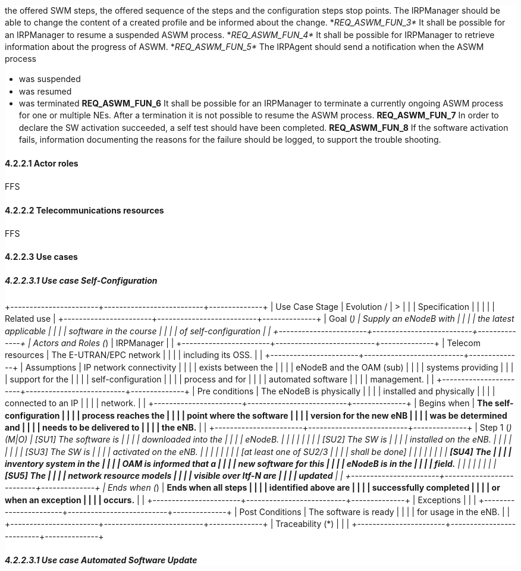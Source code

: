 the offered SWM steps, the offered sequence of the steps and the configuration
steps stop points.
The IRPManager should be able to change the content of a created profile and
be informed about the change.
**REQ_ASWM_FUN_3\** It shall be possible for an IRPManager to resume a
suspended ASWM process.
**REQ_ASWM_FUN_4\** It shall be possible for IRPManager to retrieve
information about the progress of ASWM.
**REQ_ASWM_FUN_5\** The IRPAgent should send a notification when the ASWM
process
  * was suspended
  * was resumed
  * was terminated
**REQ_ASWM_FUN_6**
It shall be possible for an IRPManager to terminate a currently ongoing ASWM
process for one or multiple NEs. After a termination it is not possible to
resume the ASWM process.
**REQ_ASWM_FUN_7**
In order to declare the SW activation succeeded, a self test should have been
completed.
**REQ_ASWM_FUN_8**
If the software activation fails, information documenting the reasons for the
failure should be logged, to support the trouble shooting.
#### 4.2.2.1 Actor roles
FFS
#### 4.2.2.2 Telecommunications resources
FFS
#### 4.2.2.3 Use cases
##### 4.2.2.3.1 Use case Self-Configuration
+-----------------------+--------------------------+--------------+ | Use Case Stage | Evolution / | \> | | | Specification | | | | | Related use | +-----------------------+--------------------------+--------------+ | Goal (*) | Supply an eNodeB with | | | | the latest applicable | | | | software in the course | | | | of self-configuration | | +-----------------------+--------------------------+--------------+ | Actors and Roles (*) | IRPManager | | +-----------------------+--------------------------+--------------+ | Telecom resources | The E-UTRAN/EPC network | | | | including its OSS. | | +-----------------------+--------------------------+--------------+ | Assumptions | IP network connectivity | | | | exists between the | | | | eNodeB and the OAM (sub) | | | | systems providing | | | | support for the | | | | self-configuration | | | | process and for | | | | automated software | | | | management. | | +-----------------------+--------------------------+--------------+ | Pre conditions | The eNodeB is physically | | | | installed and physically | | | | connected to an IP | | | | network. | | +-----------------------+--------------------------+--------------+ | Begins when | **The self-configuration | | | | process reaches the | | | | point where the software | | | | version for the new eNB | | | | was be determined and | | | | needs to be delivered to | | | | the eNB.** | | +-----------------------+--------------------------+--------------+ | Step 1 (*) (M\|O) | [SU1] The software is | | | | downloaded into the | | | | eNodeB. | | | | | | | | [SU2] The SW is | | | | installed on the eNB. | | | | | | | | [SU3] The SW is | | | | activated on the eNB. | | | | | | | | [at least one of SU2/3 | | | | shall be done] | | | | | | | | **[SU4]** **The | | | | inventory system in the | | | | OAM is informed that a | | | | new software for this | | | | eNodeB is in the | | | | field.** | | | | | | | | **[SU5]** **The | | | | network resource models | | | | visible over Itf-N are | | | | updated** | | +-----------------------+--------------------------+--------------+ | Ends when (*) | **Ends when all steps | | | | identified above are | | | | successfully completed | | | | or when an exception | | | | occurs.** | | +-----------------------+--------------------------+--------------+ | Exceptions | | | +-----------------------+--------------------------+--------------+ | Post Conditions | The software is ready | | | | for usage in the eNB. | | +-----------------------+--------------------------+--------------+ | Traceability (*) | | | +-----------------------+--------------------------+--------------+
##### 4.2.2.3.1 Use case Automated Software Update